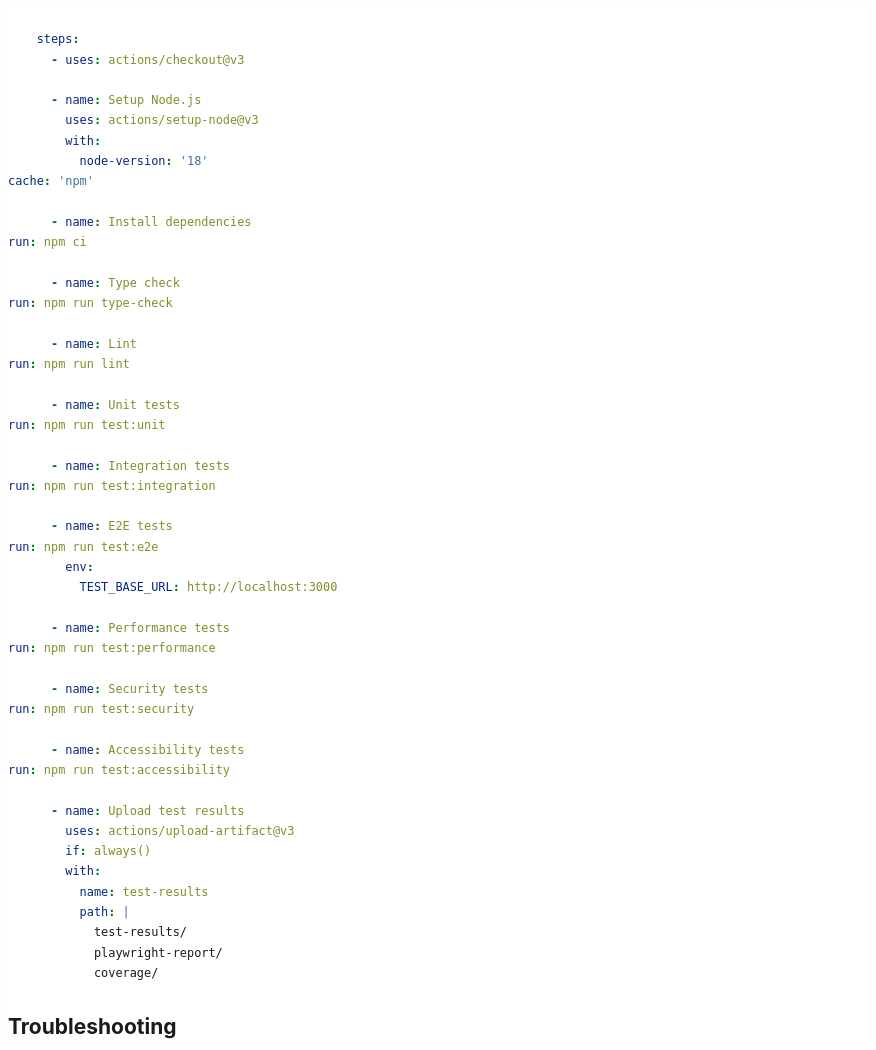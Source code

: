 ```yaml

    steps:
      - uses: actions/checkout@v3

      - name: Setup Node.js
        uses: actions/setup-node@v3
        with:
          node-version: '18'
cache: 'npm'

      - name: Install dependencies
run: npm ci

      - name: Type check
run: npm run type-check

      - name: Lint
run: npm run lint

      - name: Unit tests
run: npm run test:unit

      - name: Integration tests
run: npm run test:integration

      - name: E2E tests
run: npm run test:e2e
        env:
          TEST_BASE_URL: http://localhost:3000

      - name: Performance tests
run: npm run test:performance

      - name: Security tests
run: npm run test:security

      - name: Accessibility tests
run: npm run test:accessibility

      - name: Upload test results
        uses: actions/upload-artifact@v3
        if: always()
        with:
          name: test-results
          path: |
            test-results/
            playwright-report/
            coverage/
```

## Troubleshooting
